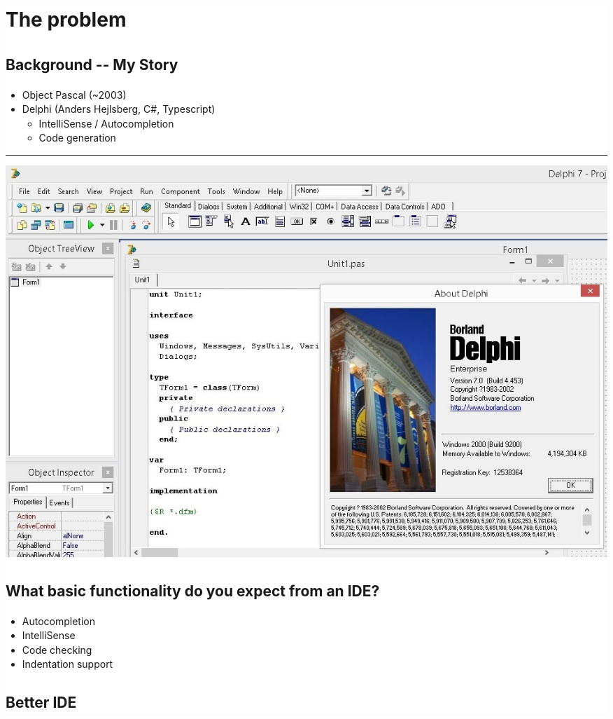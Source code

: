 # The problem

## Background -- My Story

- Object Pascal (~2003)
- Delphi (Anders Hejlsberg, C#, Typescript)
    + IntelliSense / Autocompletion
    + Code generation

---

![](assets/delphi7.jpg)

## What basic functionality do you expect from an IDE?

- Autocompletion
- IntelliSense
- Code checking
- Indentation support

## Better IDE
